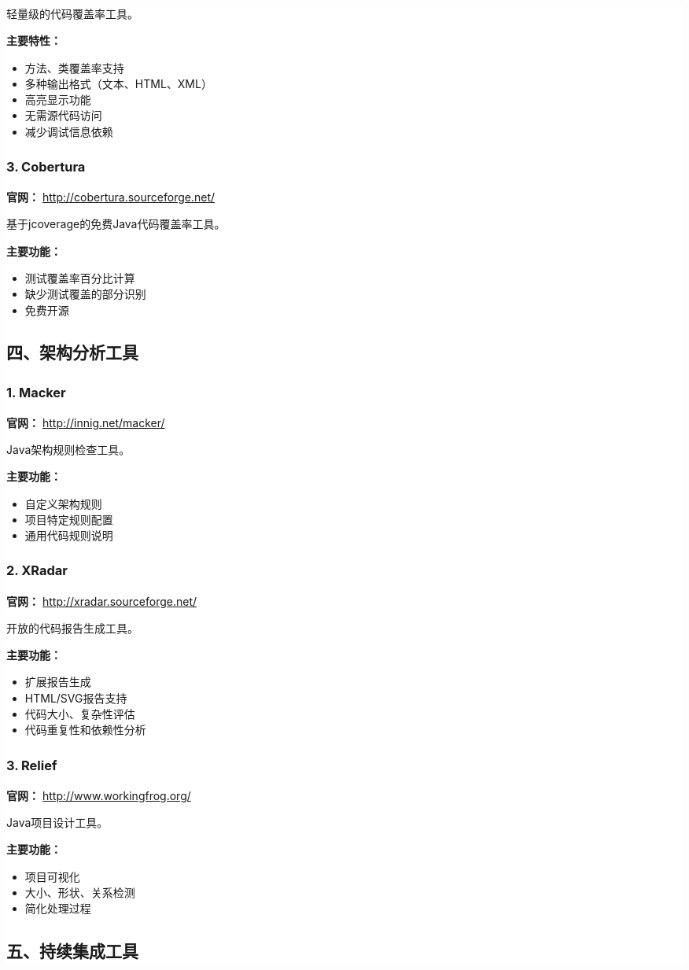 轻量级的代码覆盖率工具。

**主要特性：**
- 方法、类覆盖率支持
- 多种输出格式（文本、HTML、XML）
- 高亮显示功能
- 无需源代码访问
- 减少调试信息依赖

### 3. Cobertura
**官网：** http://cobertura.sourceforge.net/

基于jcoverage的免费Java代码覆盖率工具。

**主要功能：**
- 测试覆盖率百分比计算
- 缺少测试覆盖的部分识别
- 免费开源

## 四、架构分析工具

### 1. Macker
**官网：** http://innig.net/macker/

Java架构规则检查工具。

**主要功能：**
- 自定义架构规则
- 项目特定规则配置
- 通用代码规则说明

### 2. XRadar
**官网：** http://xradar.sourceforge.net/

开放的代码报告生成工具。

**主要功能：**
- 扩展报告生成
- HTML/SVG报告支持
- 代码大小、复杂性评估
- 代码重复性和依赖性分析

### 3. Relief
**官网：** http://www.workingfrog.org/

Java项目设计工具。

**主要功能：**
- 项目可视化
- 大小、形状、关系检测
- 简化处理过程

## 五、持续集成工具
